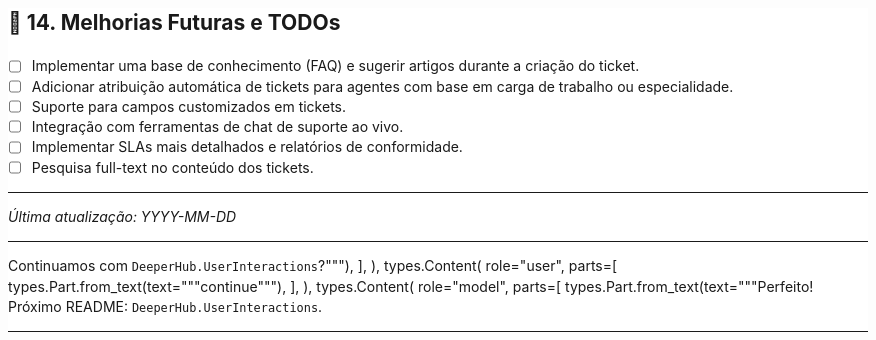 ## 🔮 14. Melhorias Futuras e TODOs

*   [ ] Implementar uma base de conhecimento (FAQ) e sugerir artigos durante a criação do ticket.
*   [ ] Adicionar atribuição automática de tickets para agentes com base em carga de trabalho ou especialidade.
*   [ ] Suporte para campos customizados em tickets.
*   [ ] Integração com ferramentas de chat de suporte ao vivo.
*   [ ] Implementar SLAs mais detalhados e relatórios de conformidade.
*   [ ] Pesquisa full-text no conteúdo dos tickets.

---

*Última atualização: YYYY-MM-DD*

---

Continuamos com `DeeperHub.UserInteractions`?"""),
            ],
        ),
        types.Content(
            role="user",
            parts=[
                types.Part.from_text(text="""continue"""),
            ],
        ),
        types.Content(
            role="model",
            parts=[
                types.Part.from_text(text="""Perfeito! Próximo README: `DeeperHub.UserInteractions`.

---

